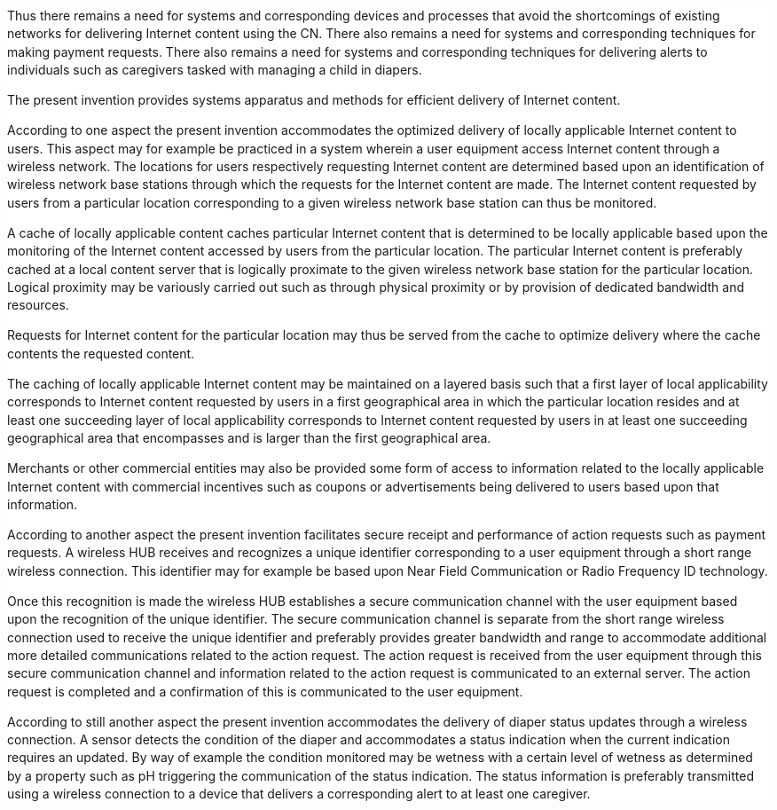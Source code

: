 Thus there remains a need for systems and corresponding devices and processes that avoid the shortcomings of existing networks for delivering Internet content using the CN. There also remains a need for systems and corresponding techniques for making payment requests. There also remains a need for systems and corresponding techniques for delivering alerts to individuals such as caregivers tasked with managing a child in diapers.

The present invention provides systems apparatus and methods for efficient delivery of Internet content.

According to one aspect the present invention accommodates the optimized delivery of locally applicable Internet content to users. This aspect may for example be practiced in a system wherein a user equipment access Internet content through a wireless network. The locations for users respectively requesting Internet content are determined based upon an identification of wireless network base stations through which the requests for the Internet content are made. The Internet content requested by users from a particular location corresponding to a given wireless network base station can thus be monitored.

A cache of locally applicable content caches particular Internet content that is determined to be locally applicable based upon the monitoring of the Internet content accessed by users from the particular location. The particular Internet content is preferably cached at a local content server that is logically proximate to the given wireless network base station for the particular location. Logical proximity may be variously carried out such as through physical proximity or by provision of dedicated bandwidth and resources.

Requests for Internet content for the particular location may thus be served from the cache to optimize delivery where the cache contents the requested content.

The caching of locally applicable Internet content may be maintained on a layered basis such that a first layer of local applicability corresponds to Internet content requested by users in a first geographical area in which the particular location resides and at least one succeeding layer of local applicability corresponds to Internet content requested by users in at least one succeeding geographical area that encompasses and is larger than the first geographical area.

Merchants or other commercial entities may also be provided some form of access to information related to the locally applicable Internet content with commercial incentives such as coupons or advertisements being delivered to users based upon that information.

According to another aspect the present invention facilitates secure receipt and performance of action requests such as payment requests. A wireless HUB receives and recognizes a unique identifier corresponding to a user equipment through a short range wireless connection. This identifier may for example be based upon Near Field Communication or Radio Frequency ID technology.

Once this recognition is made the wireless HUB establishes a secure communication channel with the user equipment based upon the recognition of the unique identifier. The secure communication channel is separate from the short range wireless connection used to receive the unique identifier and preferably provides greater bandwidth and range to accommodate additional more detailed communications related to the action request. The action request is received from the user equipment through this secure communication channel and information related to the action request is communicated to an external server. The action request is completed and a confirmation of this is communicated to the user equipment.

According to still another aspect the present invention accommodates the delivery of diaper status updates through a wireless connection. A sensor detects the condition of the diaper and accommodates a status indication when the current indication requires an updated. By way of example the condition monitored may be wetness with a certain level of wetness as determined by a property such as pH triggering the communication of the status indication. The status information is preferably transmitted using a wireless connection to a device that delivers a corresponding alert to at least one caregiver.
